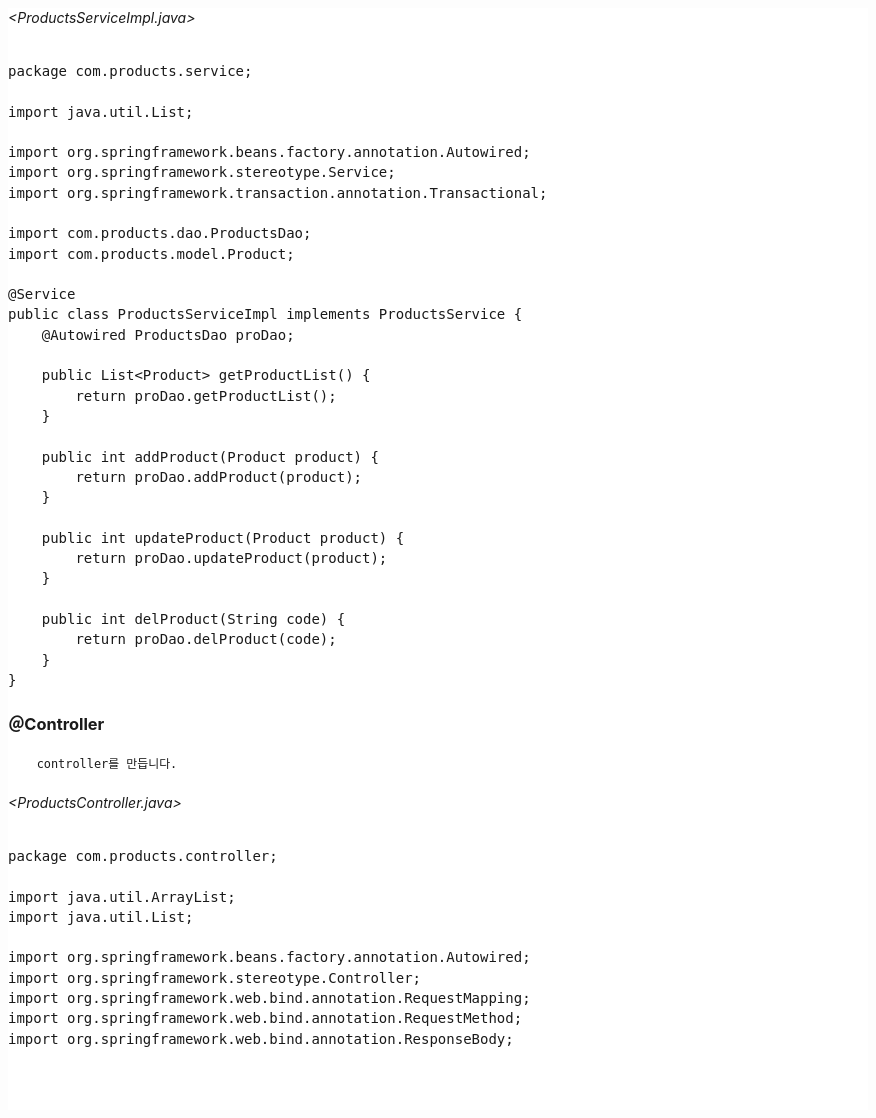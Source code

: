  

        
###### &lt;ProductsServiceImpl.java&gt;

<pre class="prettyprint">
package com.products.service;

import java.util.List;

import org.springframework.beans.factory.annotation.Autowired;
import org.springframework.stereotype.Service;
import org.springframework.transaction.annotation.Transactional;

import com.products.dao.ProductsDao;
import com.products.model.Product;

&#64;Service
public class ProductsServiceImpl implements ProductsService {
    &#64;Autowired ProductsDao proDao;
    
    public List&lt;Product&gt; getProductList() {
        return proDao.getProductList();
    }

    public int addProduct(Product product) {
        return proDao.addProduct(product);
    }

    public int updateProduct(Product product) {
        return proDao.updateProduct(product);
    }

    public int delProduct(String code) {
        return proDao.delProduct(code);
    }
}
</pre>
    

    
### ＠Controller

    
        

        controller를 만듭니다.
        
###### &lt;ProductsController.java&gt;

<pre class="prettyprint">
package com.products.controller;

import java.util.ArrayList;
import java.util.List;

import org.springframework.beans.factory.annotation.Autowired;
import org.springframework.stereotype.Controller;
import org.springframework.web.bind.annotation.RequestMapping;
import org.springframework.web.bind.annotation.RequestMethod;
import org.springframework.web.bind.annotation.ResponseBody;
